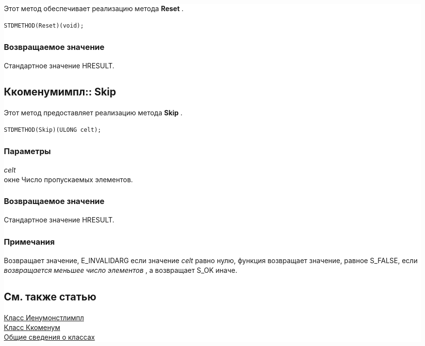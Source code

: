 Этот метод обеспечивает реализацию метода **Reset** .

```
STDMETHOD(Reset)(void);
```

### <a name="return-value"></a>Возвращаемое значение

Стандартное значение HRESULT.

## <a name="ccomenumimplskip"></a><a name="skip"></a>Ккоменумимпл:: Skip

Этот метод предоставляет реализацию метода **Skip** .

```
STDMETHOD(Skip)(ULONG celt);
```

### <a name="parameters"></a>Параметры

*celt*<br/>
окне Число пропускаемых элементов.

### <a name="return-value"></a>Возвращаемое значение

Стандартное значение HRESULT.

### <a name="remarks"></a>Примечания

Возвращает значение, E_INVALIDARG если значение *celt* равно нулю, функция возвращает значение, равное S_FALSE, если *возвращается меньшее число элементов* , а возвращает S_OK иначе.

## <a name="see-also"></a>См. также статью

[Класс Иенумонстлимпл](../../atl/reference/ienumonstlimpl-class.md)<br/>
[Класс Ккоменум](../../atl/reference/ccomenum-class.md)<br/>
[Общие сведения о классах](../../atl/atl-class-overview.md)
